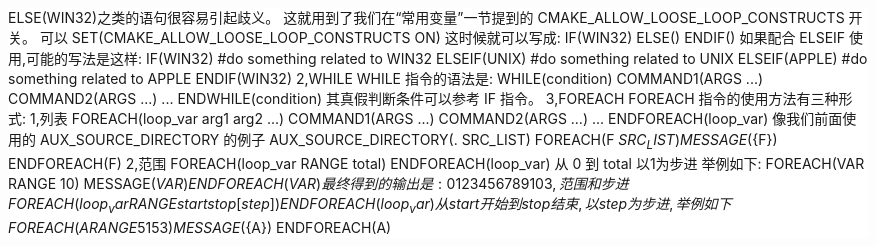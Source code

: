ELSE(WIN32)之类的语句很容易引起歧义。
这就用到了我们在“常用变量”一节提到的 CMAKE_ALLOW_LOOSE_LOOP_CONSTRUCTS 开关。
可以 SET(CMAKE_ALLOW_LOOSE_LOOP_CONSTRUCTS ON)
这时候就可以写成:
IF(WIN32)
ELSE()
ENDIF()
如果配合 ELSEIF 使用,可能的写法是这样:
IF(WIN32)
#do something related to WIN32
ELSEIF(UNIX)
#do something related to UNIX
ELSEIF(APPLE)
#do something related to APPLE
ENDIF(WIN32)
2,WHILE
WHILE 指令的语法是:
        WHILE(condition)
          COMMAND1(ARGS ...)
          COMMAND2(ARGS ...)
          ...
        ENDWHILE(condition)
其真假判断条件可以参考 IF 指令。
3,FOREACH
FOREACH 指令的使用方法有三种形式:
1,列表
        FOREACH(loop_var arg1 arg2 ...)
          COMMAND1(ARGS ...)
          COMMAND2(ARGS ...)
          ...
        ENDFOREACH(loop_var)
像我们前面使用的 AUX_SOURCE_DIRECTORY 的例子
AUX_SOURCE_DIRECTORY(. SRC_LIST)
FOREACH(F ${SRC_LIST})
    MESSAGE(${F})
ENDFOREACH(F)
2,范围
FOREACH(loop_var RANGE total)
ENDFOREACH(loop_var)
从 0 到 total 以1为步进
举例如下:
FOREACH(VAR RANGE 10)
MESSAGE(${VAR})
ENDFOREACH(VAR)
最终得到的输出是:
0
1
2
3
4
5
6
7
8
9
10
3,范围和步进
FOREACH(loop_var RANGE start stop [step])
ENDFOREACH(loop_var)
从 start 开始到 stop 结束,以 step 为步进,
举例如下
FOREACH(A RANGE 5 15 3)
MESSAGE(${A})
ENDFOREACH(A)
